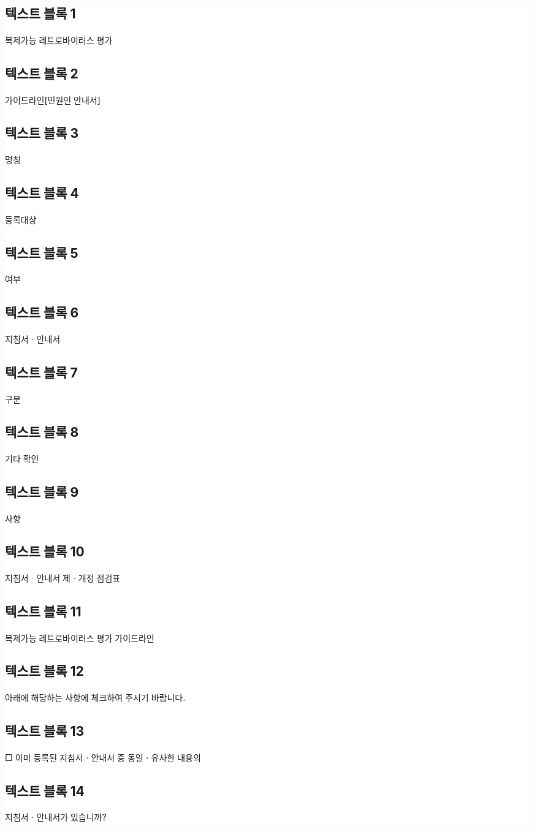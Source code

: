 ## 텍스트 블록 1
복제가능 레트로바이러스 평가

## 텍스트 블록 2
가이드라인[민원인 안내서]

## 텍스트 블록 3
명칭

## 텍스트 블록 4
등록대상

## 텍스트 블록 5
여부

## 텍스트 블록 6
지침서ㆍ안내서

## 텍스트 블록 7
구분

## 텍스트 블록 8
기타 확인

## 텍스트 블록 9
사항

## 텍스트 블록 10
지침서ᆞ안내서 제ᆞ개정 점검표

## 텍스트 블록 11
복제가능 레트로바이러스 평가 가이드라인

## 텍스트 블록 12
아래에 해당하는 사항에 체크하여 주시기 바랍니다.

## 텍스트 블록 13
□ 이미 등록된 지침서ㆍ안내서 중 동일ㆍ유사한 내용의

## 텍스트 블록 14
지침서ㆍ안내서가 있습니까?
